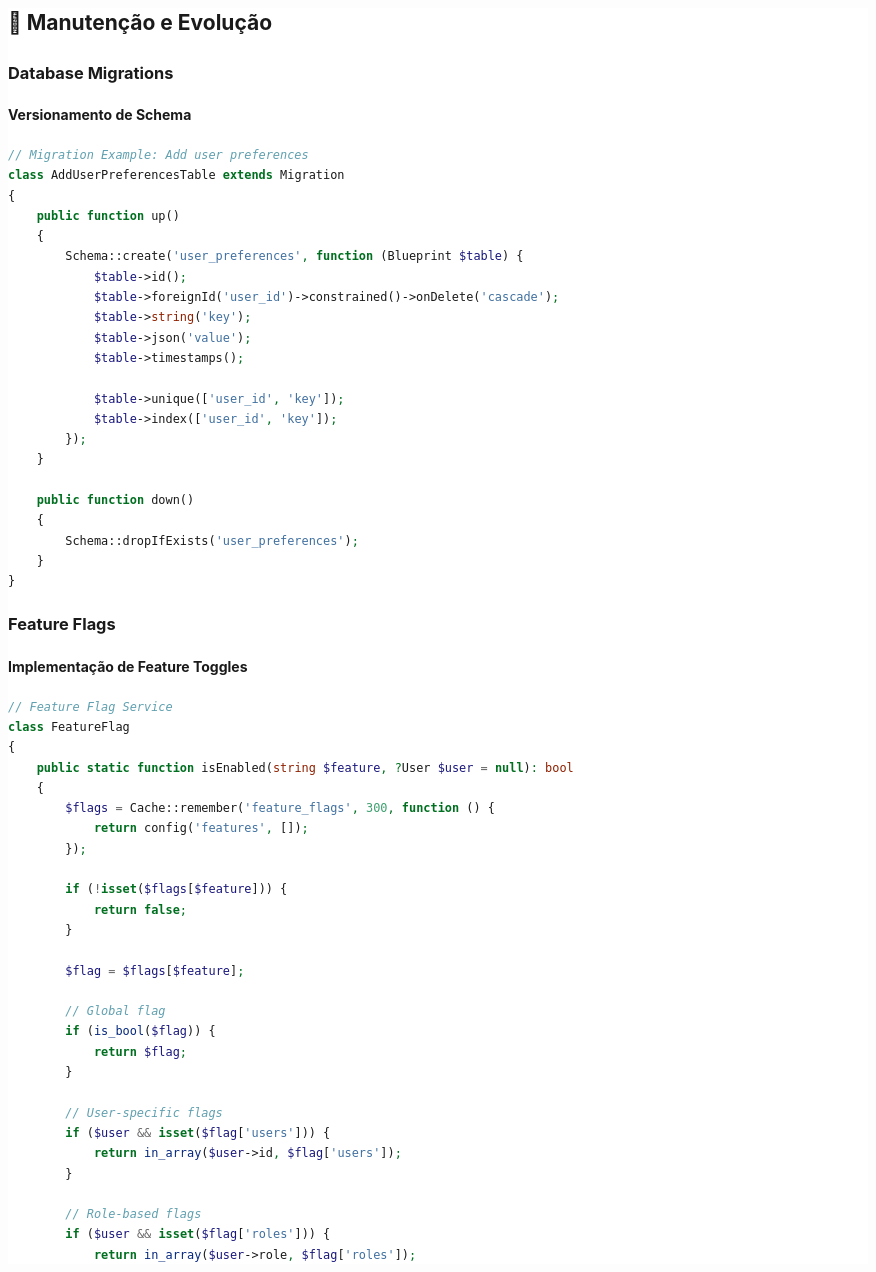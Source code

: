 
## 🔧 Manutenção e Evolução

### Database Migrations

#### Versionamento de Schema
```php
// Migration Example: Add user preferences
class AddUserPreferencesTable extends Migration
{
    public function up()
    {
        Schema::create('user_preferences', function (Blueprint $table) {
            $table->id();
            $table->foreignId('user_id')->constrained()->onDelete('cascade');
            $table->string('key');
            $table->json('value');
            $table->timestamps();
            
            $table->unique(['user_id', 'key']);
            $table->index(['user_id', 'key']);
        });
    }
    
    public function down()
    {
        Schema::dropIfExists('user_preferences');
    }
}
```

### Feature Flags

#### Implementação de Feature Toggles
```php
// Feature Flag Service
class FeatureFlag
{
    public static function isEnabled(string $feature, ?User $user = null): bool
    {
        $flags = Cache::remember('feature_flags', 300, function () {
            return config('features', []);
        });
        
        if (!isset($flags[$feature])) {
            return false;
        }
        
        $flag = $flags[$feature];
        
        // Global flag
        if (is_bool($flag)) {
            return $flag;
        }
        
        // User-specific flags
        if ($user && isset($flag['users'])) {
            return in_array($user->id, $flag['users']);
        }
        
        // Role-based flags
        if ($user && isset($flag['roles'])) {
            return in_array($user->role, $flag['roles']);
```
